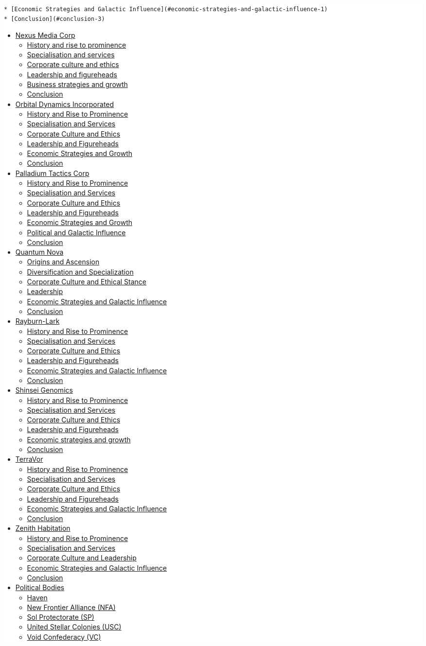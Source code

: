     * [Economic Strategies and Galactic Influence](#economic-strategies-and-galactic-influence-1)
    * [Conclusion](#conclusion-3)
  * [Nexus Media Corp](#nexus-media-corp)
    * [History and rise to prominence](#history-and-rise-to-prominence-3)
    * [Specialisation and services](#specialisation-and-services-3)
    * [Corporate culture and ethics](#corporate-culture-and-ethics-4)
    * [Leadership and figureheads](#leadership-and-figureheads-3)
    * [Business strategies and growth](#business-strategies-and-growth)
    * [Conclusion](#conclusion-4)
  * [Orbital Dynamics Incorporated](#orbital-dynamics-incorporated)
    * [History and Rise to Prominence](#history-and-rise-to-prominence-4)
    * [Specialisation and Services](#specialisation-and-services-4)
    * [Corporate Culture and Ethics](#corporate-culture-and-ethics-5)
    * [Leadership and Figureheads](#leadership-and-figureheads-4)
    * [Economic Strategies and Growth](#economic-strategies-and-growth-1)
    * [Conclusion](#conclusion-5)
  * [Palladium Tactics Corp](#palladium-tactics-corp)
    * [History and Rise to Prominence](#history-and-rise-to-prominence-5)
    * [Specialisation and Services](#specialisation-and-services-5)
    * [Corporate Culture and Ethics](#corporate-culture-and-ethics-6)
    * [Leadership and Figureheads](#leadership-and-figureheads-5)
    * [Economic Strategies and Growth](#economic-strategies-and-growth-2)
    * [Political and Galactic Influence](#political-and-galactic-influence)
    * [Conclusion](#conclusion-6)
  * [Quantum Nova](#quantum-nova)
    * [Origins and Ascension](#origins-and-ascension)
    * [Diversification and Specialization](#diversification-and-specialization)
    * [Corporate Culture and Ethical Stance](#corporate-culture-and-ethical-stance)
    * [Leadership](#leadership-1)
    * [Economic Strategies and Galactic Influence](#economic-strategies-and-galactic-influence-2)
    * [Conclusion](#conclusion-7)
  * [Rayburn-Lark](#rayburn-lark)
    * [History and Rise to Prominence](#history-and-rise-to-prominence-6)
    * [Specialisation and Services](#specialisation-and-services-6)
    * [Corporate Culture and Ethics](#corporate-culture-and-ethics-7)
    * [Leadership and Figureheads](#leadership-and-figureheads-6)
    * [Economic Strategies and Galactic Influence](#economic-strategies-and-galactic-influence-3)
    * [Conclusion](#conclusion-8)
  * [Shinsei Genomics](#shinsei-genomics)
    * [History and Rise to Prominence](#history-and-rise-to-prominence-7)
    * [Specialisation and Services](#specialisation-and-services-7)
    * [Corporate Culture and Ethics](#corporate-culture-and-ethics-8)
    * [Leadership and Figureheads](#leadership-and-figureheads-7)
    * [Economic strategies and growth](#economic-strategies-and-growth-3)
    * [Conclusion](#conclusion-9)
  * [TerraVor](#terravor)
    * [History and Rise to Prominence](#history-and-rise-to-prominence-8)
    * [Specialisation and Services](#specialisation-and-services-8)
    * [Corporate Culture and Ethics](#corporate-culture-and-ethics-9)
    * [Leadership and Figureheads](#leadership-and-figureheads-8)
    * [Economic Strategies and Galactic Influence](#economic-strategies-and-galactic-influence-4)
    * [Conclusion](#conclusion-10)
  * [Zenith Habitation](#zenith-habitation)
    * [History and Rise to Prominence](#history-and-rise-to-prominence-9)
    * [Specialisation and Services](#specialisation-and-services-9)
    * [Corporate Culture and Leadership](#corporate-culture-and-leadership)
    * [Economic Strategies and Galactic Influence](#economic-strategies-and-galactic-influence-5)
    * [Conclusion](#conclusion-11)
* [Political Bodies](#political-bodies)
  * [Haven](#haven)
  * [New Frontier Alliance (NFA)](#new-frontier-alliance-nfa)
  * [Sol Protectorate (SP)](#sol-protectorate-sp)
  * [United Stellar Colonies (USC)](#united-stellar-colonies-usc)
  * [Void Confederacy (VC)](#void-confederacy-vc)